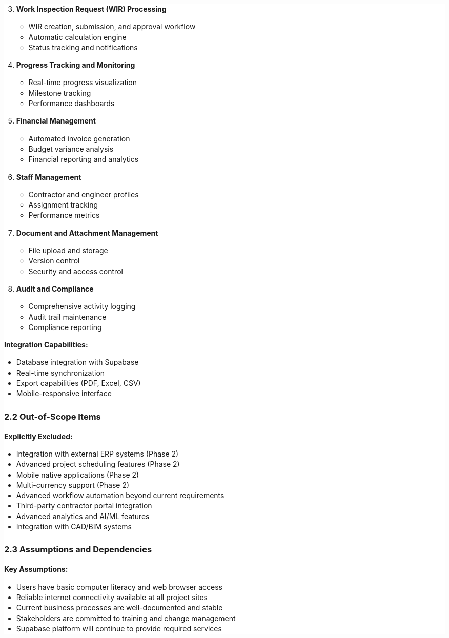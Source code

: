 3. **Work Inspection Request (WIR) Processing**
   - WIR creation, submission, and approval workflow
   - Automatic calculation engine
   - Status tracking and notifications

4. **Progress Tracking and Monitoring**
   - Real-time progress visualization
   - Milestone tracking
   - Performance dashboards

5. **Financial Management**
   - Automated invoice generation
   - Budget variance analysis
   - Financial reporting and analytics

6. **Staff Management**
   - Contractor and engineer profiles
   - Assignment tracking
   - Performance metrics

7. **Document and Attachment Management**
   - File upload and storage
   - Version control
   - Security and access control

8. **Audit and Compliance**
   - Comprehensive activity logging
   - Audit trail maintenance
   - Compliance reporting

**Integration Capabilities:**
- Database integration with Supabase
- Real-time synchronization
- Export capabilities (PDF, Excel, CSV)
- Mobile-responsive interface

### 2.2 Out-of-Scope Items

**Explicitly Excluded:**
- Integration with external ERP systems (Phase 2)
- Advanced project scheduling features (Phase 2)
- Mobile native applications (Phase 2)
- Multi-currency support (Phase 2)
- Advanced workflow automation beyond current requirements
- Third-party contractor portal integration
- Advanced analytics and AI/ML features
- Integration with CAD/BIM systems

### 2.3 Assumptions and Dependencies

**Key Assumptions:**
- Users have basic computer literacy and web browser access
- Reliable internet connectivity available at all project sites
- Current business processes are well-documented and stable
- Stakeholders are committed to training and change management
- Supabase platform will continue to provide required services

